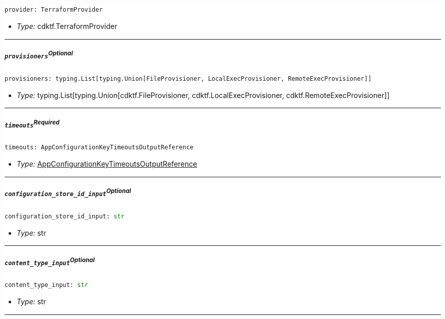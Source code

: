 ```python
provider: TerraformProvider
```

- *Type:* cdktf.TerraformProvider

---

##### `provisioners`<sup>Optional</sup> <a name="provisioners" id="@cdktf/provider-azurerm.appConfigurationKey.AppConfigurationKey.property.provisioners"></a>

```python
provisioners: typing.List[typing.Union[FileProvisioner, LocalExecProvisioner, RemoteExecProvisioner]]
```

- *Type:* typing.List[typing.Union[cdktf.FileProvisioner, cdktf.LocalExecProvisioner, cdktf.RemoteExecProvisioner]]

---

##### `timeouts`<sup>Required</sup> <a name="timeouts" id="@cdktf/provider-azurerm.appConfigurationKey.AppConfigurationKey.property.timeouts"></a>

```python
timeouts: AppConfigurationKeyTimeoutsOutputReference
```

- *Type:* <a href="#@cdktf/provider-azurerm.appConfigurationKey.AppConfigurationKeyTimeoutsOutputReference">AppConfigurationKeyTimeoutsOutputReference</a>

---

##### `configuration_store_id_input`<sup>Optional</sup> <a name="configuration_store_id_input" id="@cdktf/provider-azurerm.appConfigurationKey.AppConfigurationKey.property.configurationStoreIdInput"></a>

```python
configuration_store_id_input: str
```

- *Type:* str

---

##### `content_type_input`<sup>Optional</sup> <a name="content_type_input" id="@cdktf/provider-azurerm.appConfigurationKey.AppConfigurationKey.property.contentTypeInput"></a>

```python
content_type_input: str
```

- *Type:* str

---
